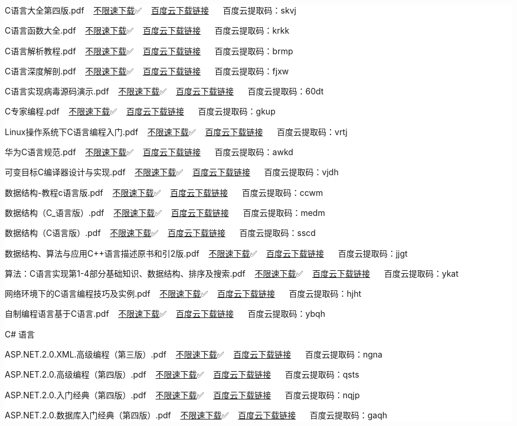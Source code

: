 C语言大全第四版.pdf    [不限速下载](https://itdevtools.lanzoux.com/ihGbpkx8yid)✅    [百度云下载链接](https://pan.baidu.com/s/1xVIHCdekVp3iRibektJ7bg)      百度云提取码：skvj

C语言函数大全.pdf    [不限速下载](https://itdevtools.lanzoux.com/iYowkkx8ylg)✅    [百度云下载链接](https://pan.baidu.com/s/1kDqsE3BP2UC7XupD2FzRXA)      百度云提取码：krkk

C语言解析教程.pdf    [不限速下载](https://itdevtools.lanzoux.com/iYmUXkx8yvg)✅    [百度云下载链接](https://pan.baidu.com/s/1TYbhCfo1t3dIm0gAjLeOYw)      百度云提取码：brmp

C语言深度解剖.pdf    [不限速下载](https://itdevtools.lanzoux.com/iQR1zkx8yyj)✅    [百度云下载链接](https://pan.baidu.com/s/1wc0IeIWQR28jG0uOtqKz_A)      百度云提取码：fjxw

C语言实现病毒源码演示.pdf    [不限速下载](https://itdevtools.lanzoux.com/iO1Q5kx8yza)✅    [百度云下载链接](https://pan.baidu.com/s/1LZ1VEwZXoYuVJlN6nxAi8A)      百度云提取码：60dt

C专家编程.pdf    [不限速下载](https://itdevtools.lanzoux.com/i12vOkxll0f)✅    [百度云下载链接](https://pan.baidu.com/s/12jZ8IHA1Cb__KMsFDa4eqA)      百度云提取码：gkup

Linux操作系统下C语言编程入门.pdf    [不限速下载](https://itdevtools.lanzoux.com/i8JH3kx8zde)✅    [百度云下载链接](https://pan.baidu.com/s/1Nx2y1lTvdEpBuf4QhV0fyQ)      百度云提取码：vrtj

华为C语言规范.pdf    [不限速下载](https://itdevtools.lanzoux.com/ivg6Gkx8zgh)✅    [百度云下载链接](https://pan.baidu.com/s/1yC1zRs37Sy-6trq4zV8kQg)      百度云提取码：awkd

可变目标C编译器设计与实现.pdf    [不限速下载](https://itdevtools.lanzoux.com/ixH3vkx914h)✅    [百度云下载链接](https://pan.baidu.com/s/1L9NuvV6SdF-8Bi-zreB4Ag)      百度云提取码：vjdh

数据结构-教程c语言版.pdf    [不限速下载](https://itdevtools.lanzoux.com/iocoikx91pi)✅    [百度云下载链接](https://pan.baidu.com/s/1TEjTJ05RRfnygjQlSkXKiw)      百度云提取码：ccwm

数据结构（C_语言版）.pdf    [不限速下载](https://itdevtools.lanzoux.com/iq3rekx917a)✅    [百度云下载链接](https://pan.baidu.com/s/1_787HiYRbxx5U-9W6t779w)      百度云提取码：medm

数据结构（C语言版）.pdf    [不限速下载](https://itdevtools.lanzoux.com/ioouykx91ng)✅    [百度云下载链接](https://pan.baidu.com/s/1E--h4WLOoeNH8wpHZ7zajA)      百度云提取码：sscd

数据结构、算法与应用C++语言描述原书和引2版.pdf    [不限速下载](https://itdevtools.lanzoux.com/i8E2Zkxlsgd)✅    [百度云下载链接](https://pan.baidu.com/s/1V7QAFKLY_S9eYeoeRzCgvQ)      百度云提取码：jjgt

算法：C语言实现第1-4部分基础知识、数据结构、排序及搜索.pdf    [不限速下载](https://itdevtools.lanzoux.com/iwTadkx92sh)✅    [百度云下载链接](https://pan.baidu.com/s/1h4e4RBl8jgj2netJV1nYfQ)      百度云提取码：ykat

网络环境下的C语言编程技巧及实例.pdf    [不限速下载](https://itdevtools.lanzoux.com/iaQELkx92yd)✅    [百度云下载链接](https://pan.baidu.com/s/1d7iJN5JVJL_UrzpubO1k9A)      百度云提取码：hjht

自制编程语言基于C语言.pdf    [不限速下载](https://itdevtools.lanzoux.com/i3JC8kxlzti)✅    [百度云下载链接](https://pan.baidu.com/s/1vk5rAD2pAscURdISdhR2ig)      百度云提取码：ybqh

C# 语言

ASP.NET.2.0.XML.高级编程（第三版）.pdf    [不限速下载](https://itdevtools.lanzoux.com/iykcDkx9wxc)✅    [百度云下载链接](https://pan.baidu.com/s/1I7oyBgWo1wrlQ5iIIE1m8w)      百度云提取码：ngna

ASP.NET.2.0.高级编程（第四版）.pdf    [不限速下载](https://itdevtools.lanzoux.com/iUm0ekx9p1i)✅    [百度云下载链接](https://pan.baidu.com/s/1yQaRuIvML31ealbl_EZHqw)      百度云提取码：qsts

ASP.NET.2.0.入门经典（第四版）.pdf    [不限速下载](https://itdevtools.lanzoux.com/iVn3Nkx9s3i)✅    [百度云下载链接](https://pan.baidu.com/s/1jogs5FFdaRTibdhw9KjlDQ)      百度云提取码：nqjp

ASP.NET.2.0.数据库入门经典（第四版）.pdf    [不限速下载](https://itdevtools.lanzoux.com/iyVSAkx9smh)✅    [百度云下载链接](https://pan.baidu.com/s/1C5dfWMcQCJZak0VQqWtw1g)      百度云提取码：gaqh
